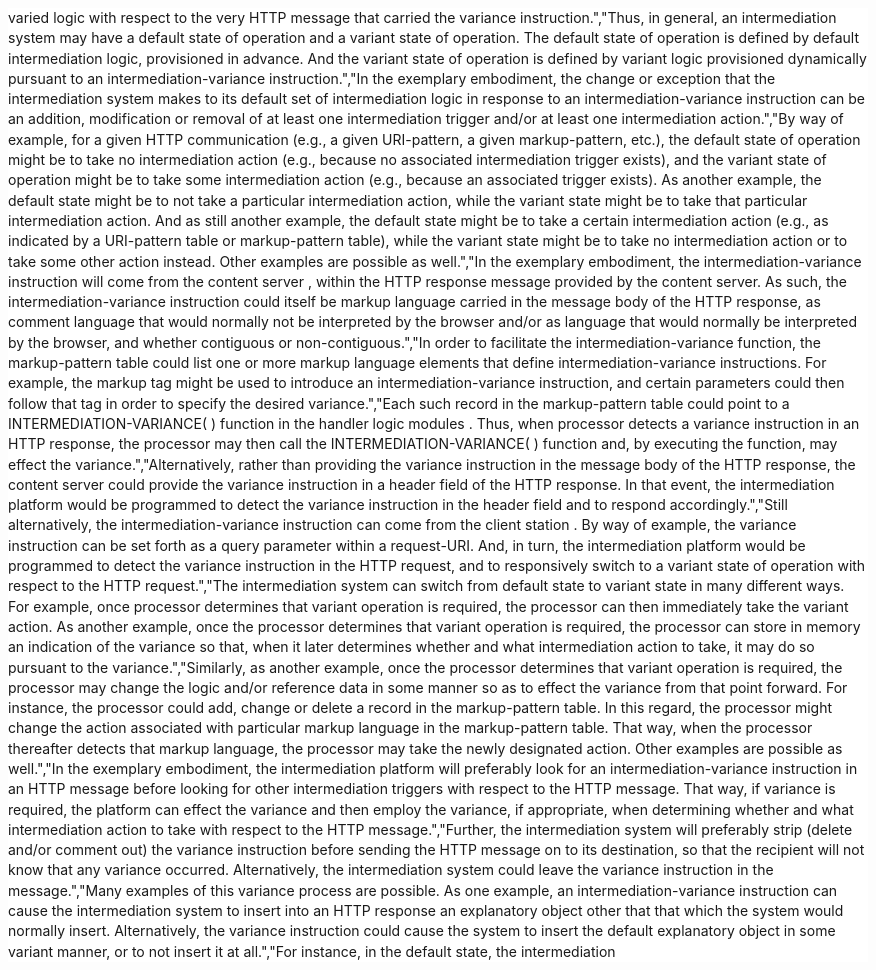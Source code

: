 varied logic with respect to the very HTTP message that carried the variance instruction.","Thus, in general, an intermediation system may have a default state of operation and a variant state of operation. The default state of operation is defined by default intermediation logic, provisioned in advance. And the variant state of operation is defined by variant logic provisioned dynamically pursuant to an intermediation-variance instruction.","In the exemplary embodiment, the change or exception that the intermediation system makes to its default set of intermediation logic in response to an intermediation-variance instruction can be an addition, modification or removal of at least one intermediation trigger and\/or at least one intermediation action.","By way of example, for a given HTTP communication (e.g., a given URI-pattern, a given markup-pattern, etc.), the default state of operation might be to take no intermediation action (e.g., because no associated intermediation trigger exists), and the variant state of operation might be to take some intermediation action (e.g., because an associated trigger exists). As another example, the default state might be to not take a particular intermediation action, while the variant state might be to take that particular intermediation action. And as still another example, the default state might be to take a certain intermediation action (e.g., as indicated by a URI-pattern table or markup-pattern table), while the variant state might be to take no intermediation action or to take some other action instead. Other examples are possible as well.","In the exemplary embodiment, the intermediation-variance instruction will come from the content server , within the HTTP response message provided by the content server. As such, the intermediation-variance instruction could itself be markup language carried in the message body of the HTTP response, as comment language that would normally not be interpreted by the browser and\/or as language that would normally be interpreted by the browser, and whether contiguous or non-contiguous.","In order to facilitate the intermediation-variance function, the markup-pattern table could list one or more markup language elements that define intermediation-variance instructions. For example, the markup tag <INT-VAR> might be used to introduce an intermediation-variance instruction, and certain parameters could then follow that tag in order to specify the desired variance.","Each such record in the markup-pattern table could point to a INTERMEDIATION-VARIANCE( ) function in the handler logic modules . Thus, when processor  detects a variance instruction in an HTTP response, the processor may then call the INTERMEDIATION-VARIANCE( ) function and, by executing the function, may effect the variance.","Alternatively, rather than providing the variance instruction in the message body of the HTTP response, the content server  could provide the variance instruction in a header field of the HTTP response. In that event, the intermediation platform  would be programmed to detect the variance instruction in the header field and to respond accordingly.","Still alternatively, the intermediation-variance instruction can come from the client station . By way of example, the variance instruction can be set forth as a query parameter within a request-URI. And, in turn, the intermediation platform  would be programmed to detect the variance instruction in the HTTP request, and to responsively switch to a variant state of operation with respect to the HTTP request.","The intermediation system can switch from default state to variant state in many different ways. For example, once processor  determines that variant operation is required, the processor can then immediately take the variant action. As another example, once the processor determines that variant operation is required, the processor can store in memory an indication of the variance so that, when it later determines whether and what intermediation action to take, it may do so pursuant to the variance.","Similarly, as another example, once the processor determines that variant operation is required, the processor may change the logic  and\/or reference data  in some manner so as to effect the variance from that point forward. For instance, the processor could add, change or delete a record in the markup-pattern table. In this regard, the processor might change the action associated with particular markup language in the markup-pattern table. That way, when the processor thereafter detects that markup language, the processor may take the newly designated action. Other examples are possible as well.","In the exemplary embodiment, the intermediation platform  will preferably look for an intermediation-variance instruction in an HTTP message before looking for other intermediation triggers with respect to the HTTP message. That way, if variance is required, the platform can effect the variance and then employ the variance, if appropriate, when determining whether and what intermediation action to take with respect to the HTTP message.","Further, the intermediation system will preferably strip (delete and\/or comment out) the variance instruction before sending the HTTP message on to its destination, so that the recipient will not know that any variance occurred. Alternatively, the intermediation system could leave the variance instruction in the message.","Many examples of this variance process are possible. As one example, an intermediation-variance instruction can cause the intermediation system to insert into an HTTP response an explanatory object other that that which the system would normally insert. Alternatively, the variance instruction could cause the system to insert the default explanatory object in some variant manner, or to not insert it at all.","For instance, in the default state, the intermediation
